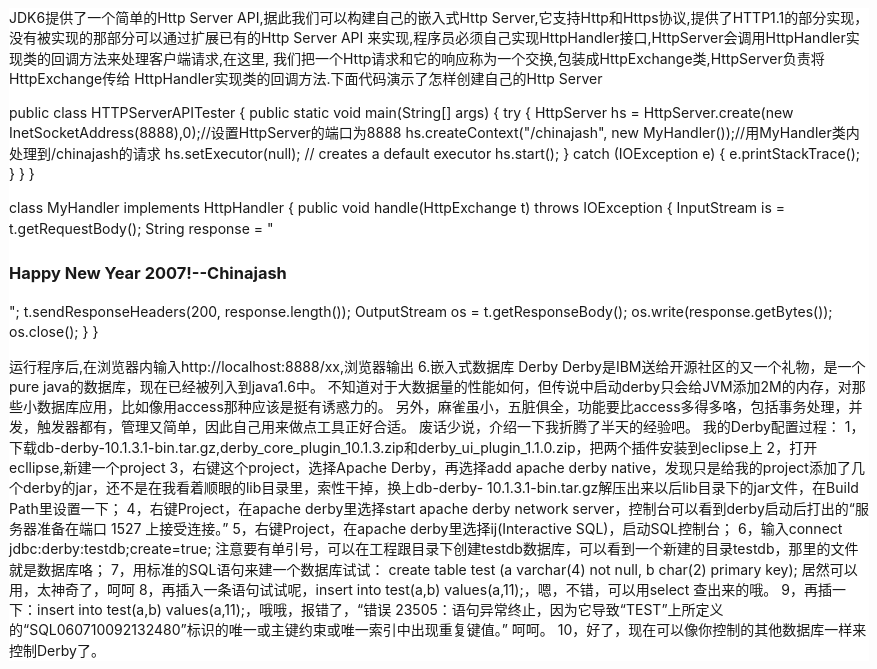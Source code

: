 JDK6提供了一个简单的Http Server API,据此我们可以构建自己的嵌入式Http Server,它支持Http和Https协议,提供了HTTP1.1的部分实现，没有被实现的那部分可以通过扩展已有的Http Server API 来实现,程序员必须自己实现HttpHandler接口,HttpServer会调用HttpHandler实现类的回调方法来处理客户端请求,在这里, 我们把一个Http请求和它的响应称为一个交换,包装成HttpExchange类,HttpServer负责将HttpExchange传给 HttpHandler实现类的回调方法.下面代码演示了怎样创建自己的Http Server


public class HTTPServerAPITester {
     public static void main(String[] args) {
         try {
             HttpServer hs = HttpServer.create(new InetSocketAddress(8888),0);//设置HttpServer的端口为8888
             hs.createContext("/chinajash", new MyHandler());//用MyHandler类内处理到/chinajash的请求
             hs.setExecutor(null); // creates a default executor
             hs.start();
         } catch (IOException e) {
             e.printStackTrace();
         }
     }
}

class MyHandler implements HttpHandler {
    public void handle(HttpExchange t) throws IOException {
        InputStream is = t.getRequestBody();
        String response = "<h3>Happy New Year 2007!--Chinajash</h3>";
        t.sendResponseHeaders(200, response.length());
        OutputStream os = t.getResponseBody();
        os.write(response.getBytes());
        os.close();
    }
}

运行程序后,在浏览器内输入http://localhost:8888/xx,浏览器输出
6.嵌入式数据库 Derby
Derby是IBM送给开源社区的又一个礼物，是一个pure java的数据库，现在已经被列入到java1.6中。
不知道对于大数据量的性能如何，但传说中启动derby只会给JVM添加2M的内存，对那些小数据库应用，比如像用access那种应该是挺有诱惑力的。
另外，麻雀虽小，五脏俱全，功能要比access多得多咯，包括事务处理，并发，触发器都有，管理又简单，因此自己用来做点工具正好合适。
废话少说，介绍一下我折腾了半天的经验吧。
我的Derby配置过程：
1，下载db-derby-10.1.3.1-bin.tar.gz,derby_core_plugin_10.1.3.zip和derby_ui_plugin_1.1.0.zip，把两个插件安装到eclipse上
2，打开ecllipse,新建一个project
3，右键这个project，选择Apache Derby，再选择add apache derby native，发现只是给我的project添加了几个derby的jar，还不是在我看着顺眼的lib目录里，索性干掉，换上db-derby- 10.1.3.1-bin.tar.gz解压出来以后lib目录下的jar文件，在Build Path里设置一下；
4，右键Project，在apache derby里选择start apache derby network server，控制台可以看到derby启动后打出的“服务器准备在端口 1527 上接受连接。”
5，右键Project，在apache derby里选择ij(Interactive SQL)，启动SQL控制台；
6，输入connect jdbc:derby:testdb;create=true; 注意要有单引号，可以在工程跟目录下创建testdb数据库，可以看到一个新建的目录testdb，那里的文件就是数据库咯；
7，用标准的SQL语句来建一个数据库试试：
create table test (a varchar(4) not null, b char(2) primary key);
居然可以用，太神奇了，呵呵
8，再插入一条语句试试呢，insert into test(a,b) values(a,11);，嗯，不错，可以用select 查出来的哦。
9，再插一下：insert into test(a,b) values(a,11);，哦哦，报错了，“错误 23505：语句异常终止，因为它导致“TEST”上所定义的“SQL060710092132480”标识的唯一或主键约束或唯一索引中出现重复键值。” 呵呵。
10，好了，现在可以像你控制的其他数据库一样来控制Derby了。

